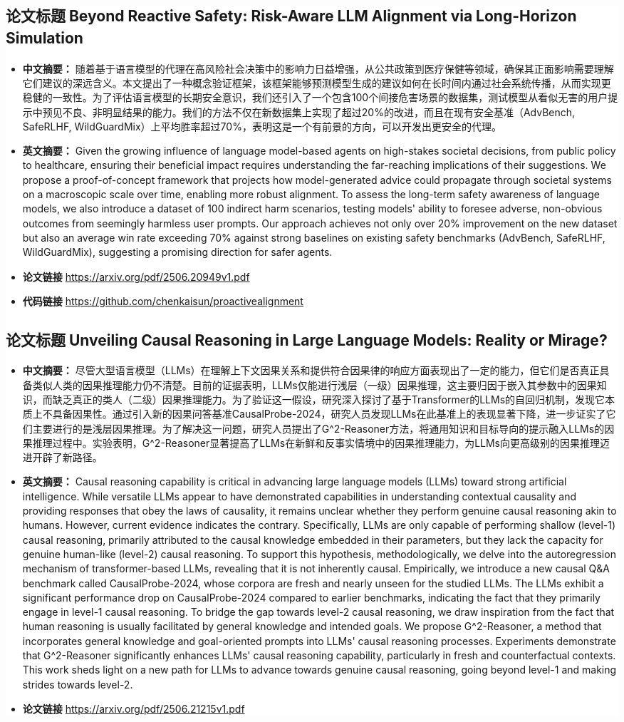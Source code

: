## 论文标题 Beyond Reactive Safety: Risk-Aware LLM Alignment via Long-Horizon Simulation

- **中文摘要：** 随着基于语言模型的代理在高风险社会决策中的影响力日益增强，从公共政策到医疗保健等领域，确保其正面影响需要理解它们建议的深远含义。本文提出了一种概念验证框架，该框架能够预测模型生成的建议如何在长时间内通过社会系统传播，从而实现更稳健的一致性。为了评估语言模型的长期安全意识，我们还引入了一个包含100个间接危害场景的数据集，测试模型从看似无害的用户提示中预见不良、非明显结果的能力。我们的方法不仅在新数据集上实现了超过20%的改进，而且在现有安全基准（AdvBench, SafeRLHF, WildGuardMix）上平均胜率超过70%，表明这是一个有前景的方向，可以开发出更安全的代理。

- **英文摘要：** Given the growing influence of language model-based agents on high-stakes societal decisions, from public policy to healthcare, ensuring their beneficial impact requires understanding the far-reaching implications of their suggestions. We propose a proof-of-concept framework that projects how model-generated advice could propagate through societal systems on a macroscopic scale over time, enabling more robust alignment. To assess the long-term safety awareness of language models, we also introduce a dataset of 100 indirect harm scenarios, testing models' ability to foresee adverse, non-obvious outcomes from seemingly harmless user prompts. Our approach achieves not only over 20% improvement on the new dataset but also an average win rate exceeding 70% against strong baselines on existing safety benchmarks (AdvBench, SafeRLHF, WildGuardMix), suggesting a promising direction for safer agents.

- **论文链接** https://arxiv.org/pdf/2506.20949v1.pdf

- **代码链接** https://github.com/chenkaisun/proactivealignment

## 论文标题 Unveiling Causal Reasoning in Large Language Models: Reality or Mirage?

- **中文摘要：** 尽管大型语言模型（LLMs）在理解上下文因果关系和提供符合因果律的响应方面表现出了一定的能力，但它们是否真正具备类似人类的因果推理能力仍不清楚。目前的证据表明，LLMs仅能进行浅层（一级）因果推理，这主要归因于嵌入其参数中的因果知识，而缺乏真正的类人（二级）因果推理能力。为了验证这一假设，研究深入探讨了基于Transformer的LLMs的自回归机制，发现它本质上不具备因果性。通过引入新的因果问答基准CausalProbe-2024，研究人员发现LLMs在此基准上的表现显著下降，进一步证实了它们主要进行的是浅层因果推理。为了解决这一问题，研究人员提出了G^2-Reasoner方法，将通用知识和目标导向的提示融入LLMs的因果推理过程中。实验表明，G^2-Reasoner显著提高了LLMs在新鲜和反事实情境中的因果推理能力，为LLMs向更高级别的因果推理迈进开辟了新路径。

- **英文摘要：** Causal reasoning capability is critical in advancing large language models (LLMs) toward strong artificial intelligence. While versatile LLMs appear to have demonstrated capabilities in understanding contextual causality and providing responses that obey the laws of causality, it remains unclear whether they perform genuine causal reasoning akin to humans. However, current evidence indicates the contrary. Specifically, LLMs are only capable of performing shallow (level-1) causal reasoning, primarily attributed to the causal knowledge embedded in their parameters, but they lack the capacity for genuine human-like (level-2) causal reasoning. To support this hypothesis, methodologically, we delve into the autoregression mechanism of transformer-based LLMs, revealing that it is not inherently causal. Empirically, we introduce a new causal Q&A benchmark called CausalProbe-2024, whose corpora are fresh and nearly unseen for the studied LLMs. The LLMs exhibit a significant performance drop on CausalProbe-2024 compared to earlier benchmarks, indicating the fact that they primarily engage in level-1 causal reasoning. To bridge the gap towards level-2 causal reasoning, we draw inspiration from the fact that human reasoning is usually facilitated by general knowledge and intended goals. We propose G^2-Reasoner, a method that incorporates general knowledge and goal-oriented prompts into LLMs' causal reasoning processes. Experiments demonstrate that G^2-Reasoner significantly enhances LLMs' causal reasoning capability, particularly in fresh and counterfactual contexts. This work sheds light on a new path for LLMs to advance towards genuine causal reasoning, going beyond level-1 and making strides towards level-2.

- **论文链接** https://arxiv.org/pdf/2506.21215v1.pdf
